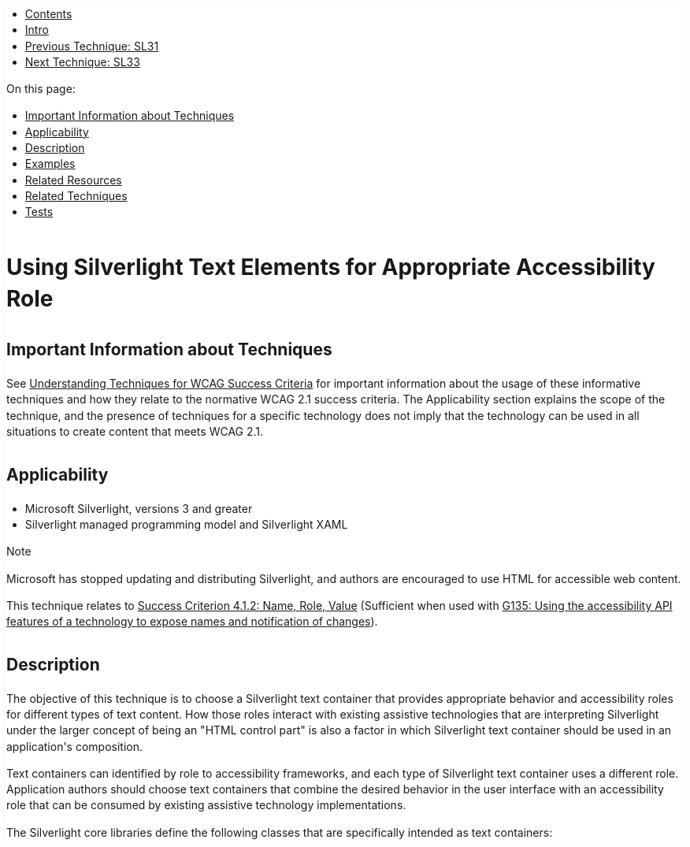 -   [Contents](https://www.w3.org/WAI/WCAG21/Techniques/#techniques "Table of Contents")
-   [Intro](https://www.w3.org/WAI/WCAG21/Techniques/#introduction "Introduction to Techniques")
-   [Previous Technique: SL31](SL31)
-   [Next Technique: SL33](SL33)

On this page:

-   [Important Information about Techniques](#important-information)
-   [Applicability](#applicability)
-   [Description](#description)
-   [Examples](#examples)
-   [Related Resources](#resources)
-   [Related Techniques](#related)
-   [Tests](#tests)

Using Silverlight Text Elements for Appropriate Accessibility Role
==================================================================

Important Information about Techniques
--------------------------------------

See [Understanding Techniques for WCAG Success Criteria](https://www.w3.org/WAI/WCAG21/Understanding/understanding-techniques) for important information about the usage of these informative techniques and how they relate to the normative WCAG 2.1 success criteria. The Applicability section explains the scope of the technique, and the presence of techniques for a specific technology does not imply that the technology can be used in all situations to create content that meets WCAG 2.1.

Applicability
-------------

-   Microsoft Silverlight, versions 3 and greater
-   Silverlight managed programming model and Silverlight XAML

Note

Microsoft has stopped updating and distributing Silverlight, and authors are encouraged to use HTML for accessible web content.

This technique relates to [Success Criterion 4.1.2: Name, Role, Value](https://www.w3.org/WAI/WCAG21/Understanding/name-role-value) (Sufficient when used with [G135: Using the accessibility API features of a technology to expose names and notification of changes](../general/G135)).

Description
-----------

The objective of this technique is to choose a Silverlight text container that provides appropriate behavior and accessibility roles for different types of text content. How those roles interact with existing assistive technologies that are interpreting Silverlight under the larger concept of being an "HTML control part" is also a factor in which Silverlight text container should be used in an application's composition.

Text containers can identified by role to accessibility frameworks, and each type of Silverlight text container uses a different role. Application authors should choose text containers that combine the desired behavior in the user interface with an accessibility role that can be consumed by existing assistive technology implementations.

The Silverlight core libraries define the following classes that are specifically intended as text containers:
